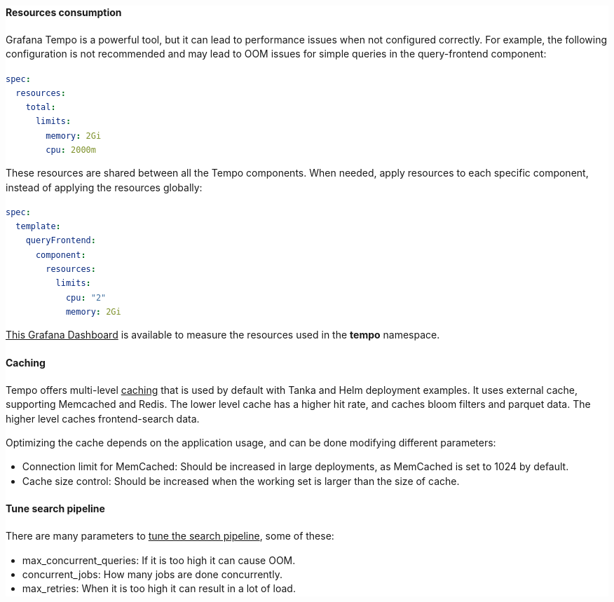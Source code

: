 #### Resources consumption

Grafana Tempo is a powerful tool, but it can lead to performance issues when not configured correctly. 
For example, the following configuration is not recommended and may lead to OOM issues for simple queries in the query-frontend component: 

```yaml
spec:
  resources:
    total:
      limits:
        memory: 2Gi
        cpu: 2000m
```

These resources are shared between all the Tempo components. 
When needed, apply resources to each specific component, instead of applying the resources globally:

```yaml
spec:
  template:
    queryFrontend:
      component:
        resources:
          limits:
            cpu: "2"
            memory: 2Gi
```

[This Grafana Dashboard](/files/tempo-dashboard.json) is available to measure the resources used in the **tempo** namespace. 

#### Caching

Tempo offers multi-level [caching](https://grafana.com/docs/tempo/latest/operations/caching/) that is used by default with Tanka and Helm deployment examples. It uses external cache, supporting Memcached and Redis. 
The lower level cache has a higher hit rate, and caches bloom filters and parquet data.
The higher level caches frontend-search data.

Optimizing the cache depends on the application usage, and can be done modifying different parameters:

- Connection limit for MemCached: Should be increased in large deployments, as MemCached is set to 1024 by default.
- Cache size control: Should be increased when the working set is larger than the size of cache.

#### Tune search pipeline

There are many parameters to [tune the search pipeline](https://grafana.com/docs/tempo/latest/operations/backend_search/), some of these:

- max_concurrent_queries: If it is too high it can cause OOM. 
- concurrent_jobs: How many jobs are done concurrently.
- max_retries: When it is too high it can result in a lot of load. 

